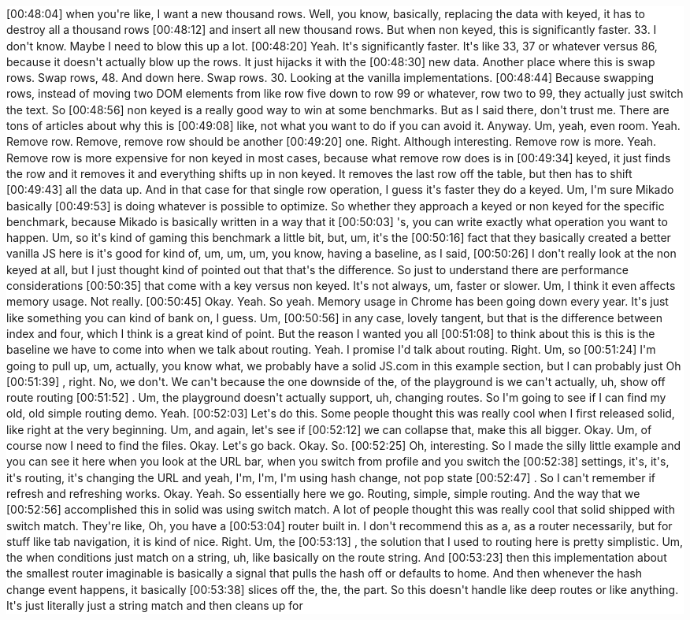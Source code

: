 [00:48:04]  when you're like, I want a new thousand rows. Well, you know, basically, replacing the data with keyed, it has to destroy all a thousand rows
[00:48:12]  and insert all new thousand rows. But when non keyed, this is significantly faster. 33. I don't know. Maybe I need to blow this up a lot.
[00:48:20]  Yeah. It's significantly faster. It's like 33, 37 or whatever versus 86, because it doesn't actually blow up the rows. It just hijacks it with the
[00:48:30]  new data. Another place where this is swap rows. Swap rows, 48. And down here. Swap rows. 30. Looking at the vanilla implementations.
[00:48:44]  Because swapping rows, instead of moving two DOM elements from like row five down to row 99 or whatever, row two to 99, they actually just switch the text. So
[00:48:56]  non keyed is a really good way to win at some benchmarks. But as I said there, don't trust me. There are tons of articles about why this is
[00:49:08]  like, not what you want to do if you can avoid it. Anyway. Um, yeah, even room. Yeah. Remove row. Remove, remove row should be another
[00:49:20]  one. Right. Although interesting. Remove row is more. Yeah. Remove row is more expensive for non keyed in most cases, because what remove row does is in
[00:49:34]  keyed, it just finds the row and it removes it and everything shifts up in non keyed. It removes the last row off the table, but then has to shift
[00:49:43]  all the data up. And in that case for that single row operation, I guess it's faster they do a keyed. Um, I'm sure Mikado basically
[00:49:53]  is doing whatever is possible to optimize. So whether they approach a keyed or non keyed for the specific benchmark, because Mikado is basically written in a way that it
[00:50:03] 's, you can write exactly what operation you want to happen. Um, so it's kind of gaming this benchmark a little bit, but, um, it's the
[00:50:16]  fact that they basically created a better vanilla JS here is it's good for kind of, um, um, um, you know, having a baseline, as I said,
[00:50:26]  I don't really look at the non keyed at all, but I just thought kind of pointed out that that's the difference. So just to understand there are performance considerations
[00:50:35]  that come with a key versus non keyed. It's not always, um, faster or slower. Um, I think it even affects memory usage. Not really.
[00:50:45]  Okay. Yeah. So yeah. Memory usage in Chrome has been going down every year. It's just like something you can kind of bank on, I guess. Um,
[00:50:56]  in any case, lovely tangent, but that is the difference between index and four, which I think is a great kind of point. But the reason I wanted you all
[00:51:08]  to think about this is this is the baseline we have to come into when we talk about routing. Yeah. I promise I'd talk about routing. Right. Um, so
[00:51:24]  I'm going to pull up, um, actually, you know what, we probably have a solid JS.com in this example section, but I can probably just Oh
[00:51:39] , right. No, we don't. We can't because the one downside of the, of the playground is we can't actually, uh, show off route routing
[00:51:52] . Um, the playground doesn't actually support, uh, changing routes. So I'm going to see if I can find my old, old simple routing demo. Yeah.
[00:52:03]  Let's do this. Some people thought this was really cool when I first released solid, like right at the very beginning. Um, and again, let's see if
[00:52:12]  we can collapse that, make this all bigger. Okay. Um, of course now I need to find the files. Okay. Let's go back. Okay. So.
[00:52:25]  Oh, interesting. So I made the silly little example and you can see it here when you look at the URL bar, when you switch from profile and you switch the
[00:52:38]  settings, it's, it's, it's routing, it's changing the URL and yeah, I'm, I'm, I'm using hash change, not pop state
[00:52:47] . So I can't remember if refresh and refreshing works. Okay. Yeah. So essentially here we go. Routing, simple, simple routing. And the way that we
[00:52:56]  accomplished this in solid was using switch match. A lot of people thought this was really cool that solid shipped with switch match. They're like, Oh, you have a
[00:53:04]  router built in. I don't recommend this as a, as a router necessarily, but for stuff like tab navigation, it is kind of nice. Right. Um, the
[00:53:13] , the solution that I used to routing here is pretty simplistic. Um, the when conditions just match on a string, uh, like basically on the route string. And
[00:53:23]  then this implementation about the smallest router imaginable is basically a signal that pulls the hash off or defaults to home. And then whenever the hash change event happens, it basically
[00:53:38]  slices off the, the, the part. So this doesn't handle like deep routes or like anything. It's just literally just a string match and then cleans up for